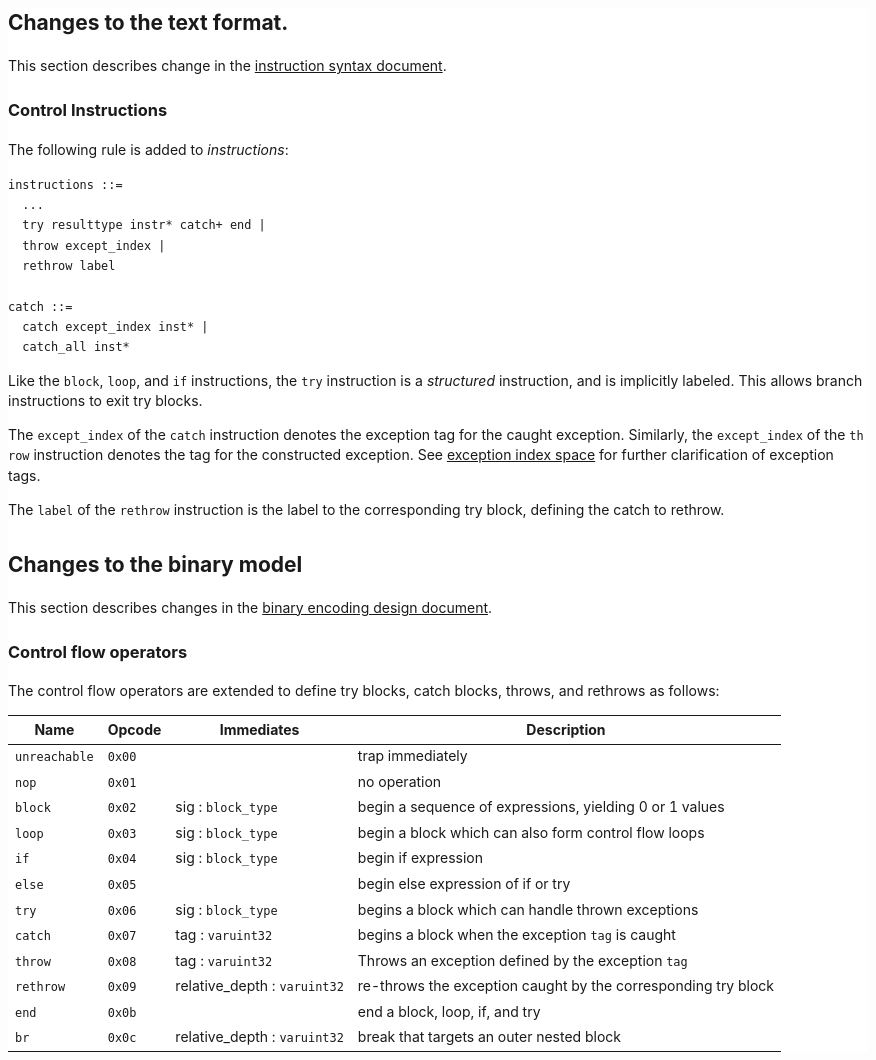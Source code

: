 ## Changes to the text format.

This section describes change in the [instruction syntax
document](https://github.com/WebAssembly/spec/blob/master/document/text/instructions.rst).

### Control Instructions

The following rule is added to *instructions*:

```
instructions ::=
  ...
  try resulttype instr* catch+ end |
  throw except_index |
  rethrow label

catch ::=
  catch except_index inst* |
  catch_all inst*
```

Like the `block`, `loop`, and `if` instructions, the `try` instruction is a
*structured* instruction, and is implicitly labeled. This allows branch
instructions to exit try blocks.

The `except_index` of the `catch` instruction denotes the exception tag for the
caught exception. Similarly, the `except_index` of the `throw` instruction
denotes the tag for the constructed exception. See [exception index
space](#exception-index-space) for further clarification of exception tags.

The `label` of the `rethrow` instruction is the label to the corresponding try
block, defining the catch to rethrow.

## Changes to the binary model

This section describes changes in the [binary encoding design
document](https://github.com/WebAssembly/design/blob/master/BinaryEncoding.md).

### Control flow operators

The control flow operators are extended to define try blocks, catch blocks,
throws, and rethrows as follows:

| Name | Opcode | Immediates | Description |
| ---- | ---- | ---- | ---- |
| `unreachable` | `0x00` | | trap immediately |
| `nop` | `0x01` | | no operation |
| `block` | `0x02` | sig : `block_type` | begin a sequence of expressions, yielding 0 or 1 values |
| `loop` | `0x03` |  sig : `block_type` | begin a block which can also form control flow loops |
| `if` | `0x04` | sig : `block_type` | begin if expression |
| `else` | `0x05` | | begin else expression of if or try  |
| `try` | `0x06` | sig : `block_type` | begins a block which can handle thrown exceptions |
| `catch` | `0x07` | tag : `varuint32` | begins a block when the exception `tag` is caught |
| `throw` | `0x08` | tag : `varuint32` | Throws an exception defined by the exception `tag` |
| `rethrow` | `0x09` | relative_depth : `varuint32` | re-throws the exception caught by the corresponding try block |
| `end` | `0x0b` | | end a block, loop, if, and try |
| `br` | `0x0c` | relative_depth : `varuint32` | break that targets an outer nested block |